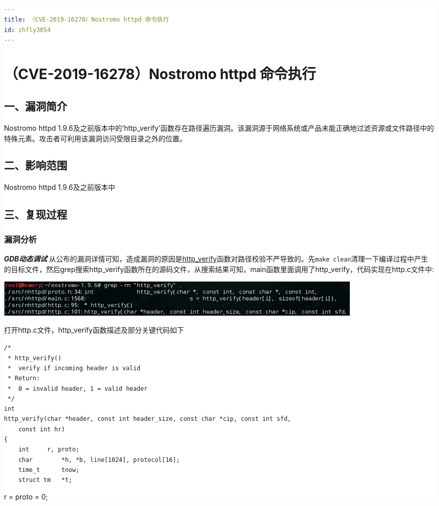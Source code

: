 ```yaml
---
title: （CVE-2019-16278）Nostromo httpd 命令执行
id: zhfly3054
---
```


# （CVE-2019-16278）Nostromo httpd 命令执行

## 一、漏洞简介

Nostromo httpd 1.9.6及之前版本中的‘http_verify’函数存在路径遍历漏洞。该漏洞源于网络系统或产品未能正确地过滤资源或文件路径中的特殊元素。攻击者可利用该漏洞访问受限目录之外的位置。

## 二、影响范围

Nostromo httpd 1.9.6及之前版本中

## 三、复现过程

### 漏洞分析

***GDB动态调试***
从公布的漏洞详情可知，造成漏洞的原因是[http_verify](https://cve.mitre.org/cgi-bin/cvename.cgi?name=CVE-2019-16278)函数对路径校验不严导致的。先`make clean`清理一下编译过程中产生的目标文件，然后grep搜索http_verify函数所在的源码文件，从搜索结果可知，main函数里面调用了http_verify，代码实现在http.c文件中:

![1.png](../img/25c9197199f1cdc0d3336cdddd089ffb.png)

打开http.c文件，http_verify函数描述及部分关键代码如下

```
/*
 * http_verify()
 *  verify if incoming header is valid
 * Return:
 *  0 = invalid header, 1 = valid header
 */
int
http_verify(char *header, const int header_size, const char *cip, const int sfd,
    const int hr)
{
    int     r, proto;
    char        *h, *b, line[1024], protocol[16];
    time_t      tnow;
    struct tm   *t;

```
r = proto = 0;
